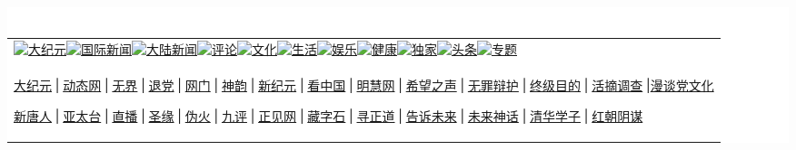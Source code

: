 <a name="1" id="1" target="_blank">&nbsp;</a> <span id="1">&nbsp;</span><table align=center border="0"><tr><td colspan="2" VALIGN=TOP><a href="/gb/nf1351518.md#1"><img src="https://raw.githubusercontent.com/lodojv3329/www/master/t/djy/1.jpg" title="大纪元"></a><a href="/gb/n24hr.md#1"><img src="https://raw.githubusercontent.com/lodojv3329/www/master/t/djy/3.jpg" title="国际新闻"></a><a href="/gb/nf1351518.md#1"><img src="https://raw.githubusercontent.com/lodojv3329/www/master/t/djy/4.jpg" title="大陆新闻"></a><a href="/gb/news392.md#1"><img src="https://raw.githubusercontent.com/lodojv3329/www/master/t/djy/5.jpg" title="评论"></a><a href="/gb/news2007.md#1"><img src="https://raw.githubusercontent.com/lodojv3329/www/master/t/djy/6.jpg" title="文化"></a><a href="/gb/news2008.md#1"><img src="https://raw.githubusercontent.com/lodojv3329/www/master/t/djy/7.jpg" title="生活"></a><a href="/gb/ncyule.md#1"><img src="https://raw.githubusercontent.com/lodojv3329/www/master/t/djy/8.jpg" title="娱乐"></a><a href="/gb/nsc1002.md#1"><img src="https://raw.githubusercontent.com/lodojv3329/www/master/t/djy/9.jpg" title="健康"><a href="/gb/nf6092.md#1"><img src="https://raw.githubusercontent.com/lodojv3329/www/master/t/djy/10a.jpg" title="独家"></a><a href="/gb/nf4514.md#1"><img src="https://raw.githubusercontent.com/lodojv3329/www/master/t/djy/11.jpg" title="头条"></a><a href="/gb/zt.md#1"><img src="https://raw.githubusercontent.com/lodojv3329/www/master/t/djy/13.jpg" title="专题"></a></td></tr><tr><td colspan="2" VALIGN=TOP><p><a href="https://tt6.jugd53.ml/pgudnio/j7t" target="_blank">大纪元</a> | <a href="https://tt6.jugd53.ml/pgudnio/t513n" target="_blank">动态网</a> | <a href="https://tt6.jugd53.ml/pgudnio/q12e" target="_blank">无界</a> | <a href="https://tt6.jugd53.ml/pgudnio/t8d" target="_blank">退党</a> | <a href="https://git.io/fjHpT" target="_blank">网门</a> | <a href="https://tt6.jugd53.ml/pgudnio/e4x" target="_blank">神韵</a> | <a href="https://git.io/fjHpI" target="_blank">新纪元</a> | <a href="https://tt6.jugd53.ml/pgudnio/e11p" target="_blank">看中国</a> | <a href="https://tt6.jugd53.ml/pgudnio/p3n" target="_blank">明慧网</a> | <a href="https://tt6.jugd53.ml/pgudnio/g9b" target="_blank">希望之声</a> | <a href="https://gitlab.com/szzdlab/w1/raw/master/5Vu3_XS2V.mp4" target="_blank">无罪辩护</a> |  <a href="https://gitlab.com/szzdlab/w5/raw/master/zjmd1_19.mp4" target="_blank">终级目的</a> | <a href="https://gitlab.com/szzdlab/w5/raw/master/5N.8.mp4" target="_blank">活摘调查</a > |<a href="https://gitlab.com/szzdlab/w5/raw/master/mtdwh.mp4" target="_blank">漫谈党文化</a ></p><p> <a href="https://tt6.jugd53.ml/pgudnio/v5x" target="_blank">新唐人</a> | <a href="https://git.io/JervF" target="_blank">亚太台</a> | <a href="https://git.io/fjHpG" target="_blank">直播</a> | <a href="https://tt6.jugd53.ml/pgudnio/y12y" target="_blank">圣缘</a> | <a href="https://gitlab.com/szzdlab/v/raw/master/v/2014-1-7/zfzx.mp4" target="_blank">伪火</a > | <a href="https://gitlab.com/szzdlab/w3/raw/master/9p.mp4" target="_blank">九评</a> | <a href="https://tt6.jugd53.ml/pgudnio/y10d" target="_blank">正见网</a> | <a href="https://gitlab.com/szzdlab/m1/raw/master/TdowhauWx9WiM.mp4" target="_blank">藏字石</a> | <a href="https://gitlab.com/szzdlab/w5/raw/master/szt.mp4" target="_blank">寻正道</a> | <a href="https://gitlab.com/szzdlab/w5/raw/master/wm.mp4" target="_blank">告诉未来</a > |  <a href="https://gitlab.com/szzdlab/w5/raw/master/wl.mp4" target="_blank">未来神话</a> | <a href="https://gitlab.com/szzdlab/w3/raw/master/qh.mp4" target="_blank">清华学子</a> | <a href="https://gitlab.com/szzdlab/v/raw/master/v/2013-10-28/hongchaoyinmou-hi.mp4" target="_blank">红朝阴谋</a >